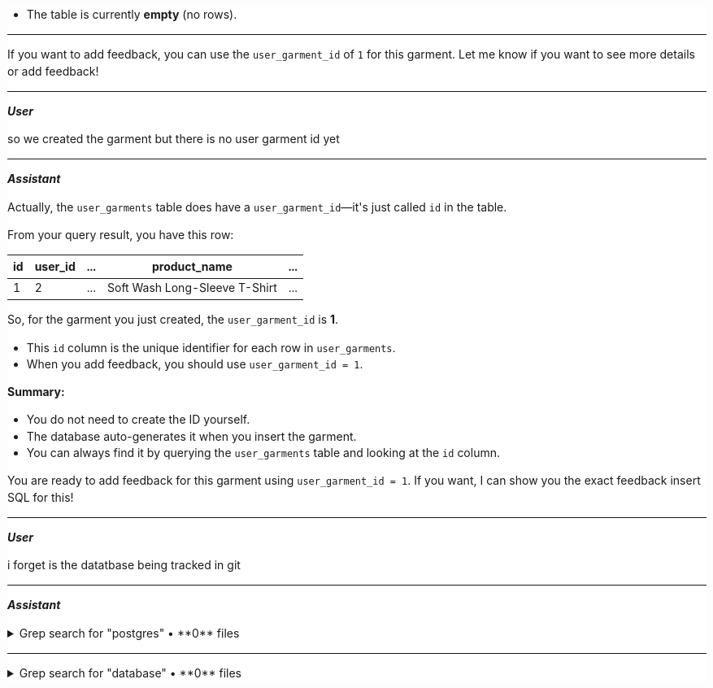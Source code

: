 - The table is currently **empty** (no rows).

---

If you want to add feedback, you can use the `user_garment_id` of `1` for this garment. Let me know if you want to see more details or add feedback!

---

_**User**_

so we created the garment but there is no user garment id yet

---

_**Assistant**_

Actually, the `user_garments` table does have a `user_garment_id`—it's just called `id` in the table.

From your query result, you have this row:

| id | user_id | ... | product_name                  | ... |
|----|---------|-----|-------------------------------|-----|
| 1  | 2       | ... | Soft Wash Long-Sleeve T-Shirt | ... |

So, for the garment you just created, the `user_garment_id` is **1**.

- This `id` column is the unique identifier for each row in `user_garments`.
- When you add feedback, you should use `user_garment_id = 1`.

**Summary:**  
- You do not need to create the ID yourself.
- The database auto-generates it when you insert the garment.
- You can always find it by querying the `user_garments` table and looking at the `id` column.

You are ready to add feedback for this garment using `user_garment_id = 1`. If you want, I can show you the exact feedback insert SQL for this!

---

_**User**_

i forget is the datatbase being tracked in git

---

_**Assistant**_

<details><summary>Grep search for "postgres" • **0** files</summary></details>

---

<details>
            <summary>Grep search for "database" • **0** files</summary>
        